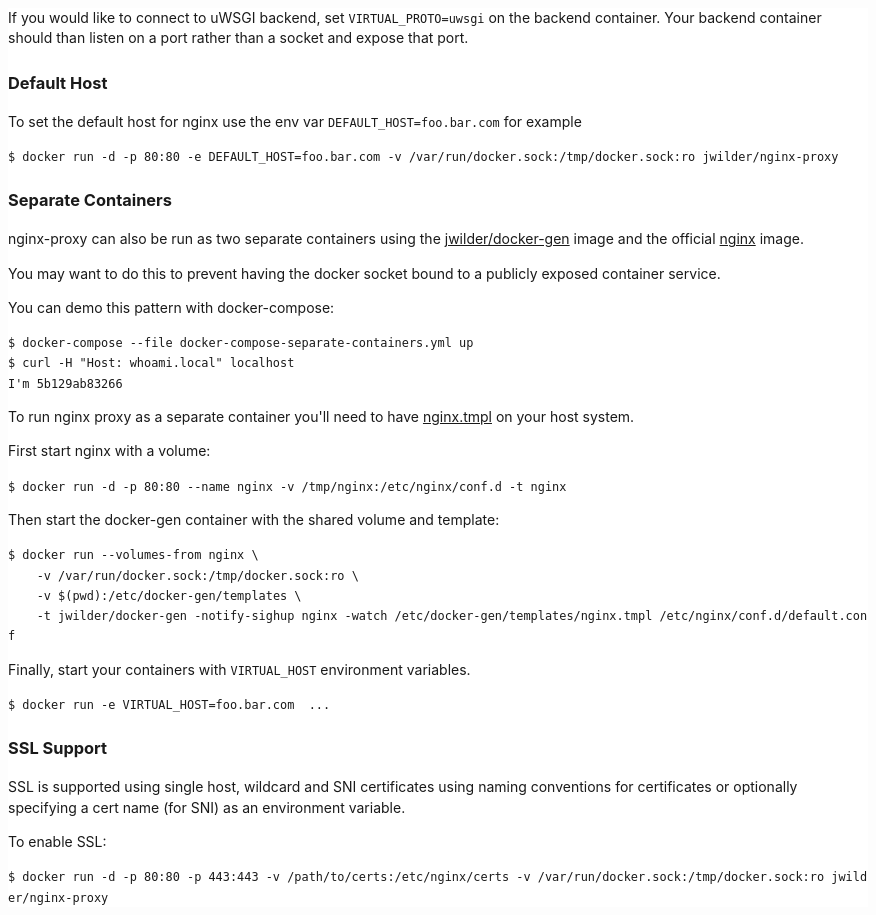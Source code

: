 If you would like to connect to uWSGI backend, set `VIRTUAL_PROTO=uwsgi` on the
backend container. Your backend container should than listen on a port rather
than a socket and expose that port.

### Default Host

To set the default host for nginx use the env var `DEFAULT_HOST=foo.bar.com` for example

    $ docker run -d -p 80:80 -e DEFAULT_HOST=foo.bar.com -v /var/run/docker.sock:/tmp/docker.sock:ro jwilder/nginx-proxy


### Separate Containers

nginx-proxy can also be run as two separate containers using the [jwilder/docker-gen](https://index.docker.io/u/jwilder/docker-gen/)
image and the official [nginx](https://registry.hub.docker.com/_/nginx/) image.

You may want to do this to prevent having the docker socket bound to a publicly exposed container service.

You can demo this pattern with docker-compose:

```console
$ docker-compose --file docker-compose-separate-containers.yml up
$ curl -H "Host: whoami.local" localhost
I'm 5b129ab83266
```

To run nginx proxy as a separate container you'll need to have [nginx.tmpl](https://github.com/jwilder/nginx-proxy/blob/master/nginx.tmpl) on your host system.

First start nginx with a volume:


    $ docker run -d -p 80:80 --name nginx -v /tmp/nginx:/etc/nginx/conf.d -t nginx

Then start the docker-gen container with the shared volume and template:

```
$ docker run --volumes-from nginx \
    -v /var/run/docker.sock:/tmp/docker.sock:ro \
    -v $(pwd):/etc/docker-gen/templates \
    -t jwilder/docker-gen -notify-sighup nginx -watch /etc/docker-gen/templates/nginx.tmpl /etc/nginx/conf.d/default.conf
```

Finally, start your containers with `VIRTUAL_HOST` environment variables.

    $ docker run -e VIRTUAL_HOST=foo.bar.com  ...

### SSL Support

SSL is supported using single host, wildcard and SNI certificates using naming conventions for
certificates or optionally specifying a cert name (for SNI) as an environment variable.

To enable SSL:

    $ docker run -d -p 80:80 -p 443:443 -v /path/to/certs:/etc/nginx/certs -v /var/run/docker.sock:/tmp/docker.sock:ro jwilder/nginx-proxy
